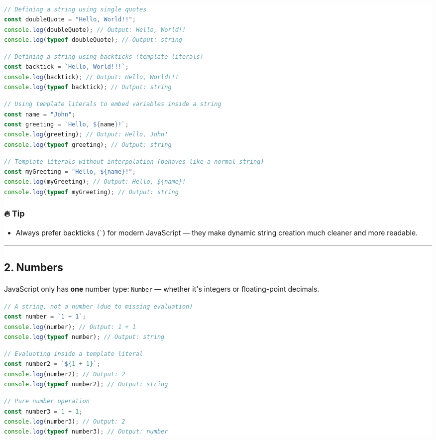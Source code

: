 ```javascript
// Defining a string using single quotes
const doubleQuote = "Hello, World!!";
console.log(doubleQuote); // Output: Hello, World!!
console.log(typeof doubleQuote); // Output: string
```

```javascript
// Defining a string using backticks (template literals)
const backtick = `Hello, World!!!`;
console.log(backtick); // Output: Hello, World!!!
console.log(typeof backtick); // Output: string
```

```javascript
// Using template literals to embed variables inside a string
const name = "John";
const greeting = `Hello, ${name}!`;
console.log(greeting); // Output: Hello, John!
console.log(typeof greeting); // Output: string
```

```javascript
// Template literals without interpolation (behaves like a normal string)
const myGreeting = "Hello, ${name}!";
console.log(myGreeting); // Output: Hello, ${name}!
console.log(typeof myGreeting); // Output: string
```

### 🔥 Tip

- Always prefer backticks (`` ` ``) for modern JavaScript — they make dynamic string creation much cleaner and more readable.

---

## 2. Numbers

JavaScript only has **one** number type: `Number` — whether it's integers or floating-point decimals.

```javascript
// A string, not a number (due to missing evaluation)
const number = `1 + 1`;
console.log(number); // Output: 1 + 1
console.log(typeof number); // Output: string
```

```javascript
// Evaluating inside a template literal
const number2 = `${1 + 1}`;
console.log(number2); // Output: 2
console.log(typeof number2); // Output: string
```

```javascript
// Pure number operation
const number3 = 1 + 1;
console.log(number3); // Output: 2
console.log(typeof number3); // Output: number
```
